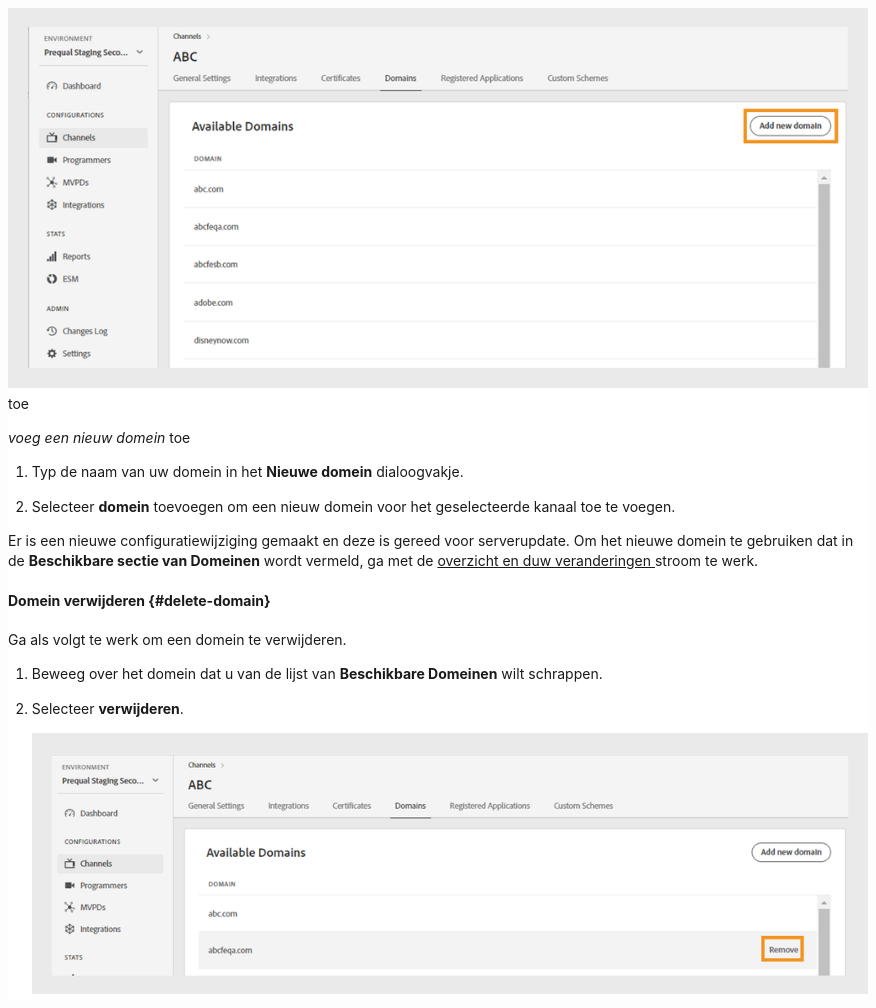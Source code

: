    ![ voeg een nieuw domein ](assets/add-new-domain.png) toe

   *voeg een nieuw domein* toe

1. Typ de naam van uw domein in het **Nieuwe domein** dialoogvakje.

1. Selecteer **domein** toevoegen om een nieuw domein voor het geselecteerde kanaal toe te voegen.

Er is een nieuwe configuratiewijziging gemaakt en deze is gereed voor serverupdate. Om het nieuwe domein te gebruiken dat in de **Beschikbare sectie van Domeinen** wordt vermeld, ga met de [ overzicht en duw veranderingen ](/help/authentication/tve-dashboard-review-push-changes.md) stroom te werk.

#### Domein verwijderen {#delete-domain}

Ga als volgt te werk om een domein te verwijderen.

1. Beweeg over het domein dat u van de lijst van **Beschikbare Domeinen** wilt schrappen.
1. Selecteer **verwijderen**.

   ![ verwijder het geselecteerde domein ](assets/remove-domain.png)
